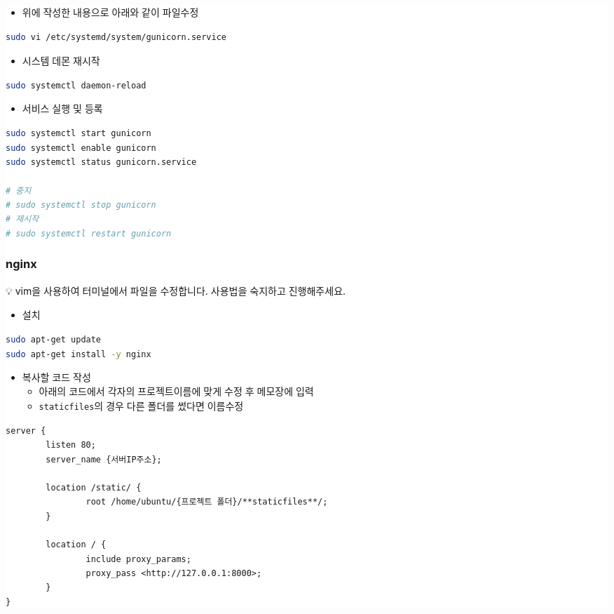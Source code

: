 - 위에 작성한 내용으로 아래와 같이 파일수정

```bash
sudo vi /etc/systemd/system/gunicorn.service
```

- 시스템 데몬 재시작

```bash
sudo systemctl daemon-reload
```

- 서비스 실행 및 등록

```bash
sudo systemctl start gunicorn
sudo systemctl enable gunicorn 
sudo systemctl status gunicorn.service 

# 중지
# sudo systemctl stop gunicorn
# 재시작
# sudo systemctl restart gunicorn
```

### nginx

<aside> 💡 vim을 사용하여 터미널에서 파일을 수정합니다. 사용법을 숙지하고 진행해주세요.

</aside>

- 설치

```bash
sudo apt-get update
sudo apt-get install -y nginx
```

- 복사할 코드 작성
  - 아래의 코드에서 각자의 프로젝트이름에 맞게 수정 후 메모장에 입력
  - `staticfiles`의 경우 다른 폴더를 썼다면 이름수정

```
server {
        listen 80;
        server_name {서버IP주소};

        location /static/ {
                root /home/ubuntu/{프로젝트 폴더}/**staticfiles**/;
        }

        location / {
                include proxy_params;
                proxy_pass <http://127.0.0.1:8000>;
        }
}
```
